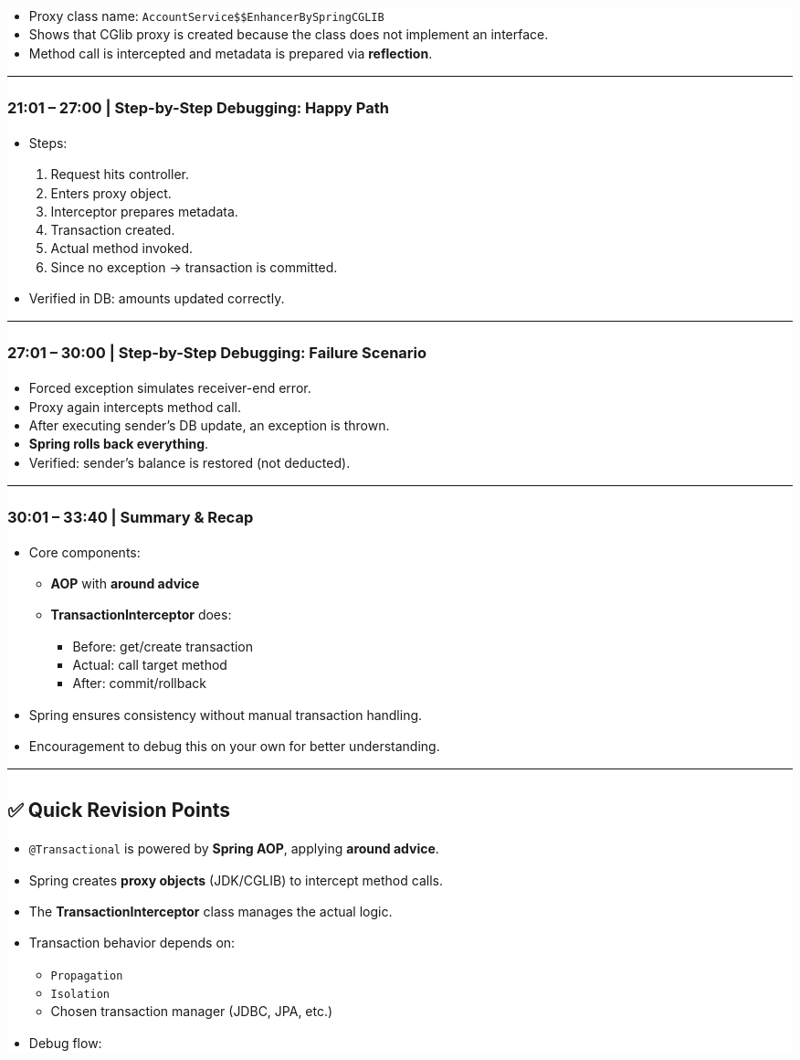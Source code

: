 * Proxy class name: `AccountService$$EnhancerBySpringCGLIB`
* Shows that CGlib proxy is created because the class does not implement an interface.
* Method call is intercepted and metadata is prepared via **reflection**.

---

### **21:01 – 27:00 | Step-by-Step Debugging: Happy Path**

* Steps:

    1. Request hits controller.
    2. Enters proxy object.
    3. Interceptor prepares metadata.
    4. Transaction created.
    5. Actual method invoked.
    6. Since no exception → transaction is committed.
* Verified in DB: amounts updated correctly.

---

### **27:01 – 30:00 | Step-by-Step Debugging: Failure Scenario**

* Forced exception simulates receiver-end error.
* Proxy again intercepts method call.
* After executing sender’s DB update, an exception is thrown.
* **Spring rolls back everything**.
* Verified: sender’s balance is restored (not deducted).

---

### **30:01 – 33:40 | Summary & Recap**

* Core components:

    * **AOP** with **around advice**
    * **TransactionInterceptor** does:

        * Before: get/create transaction
        * Actual: call target method
        * After: commit/rollback
* Spring ensures consistency without manual transaction handling.
* Encouragement to debug this on your own for better understanding.

---

## ✅ Quick Revision Points

* `@Transactional` is powered by **Spring AOP**, applying **around advice**.
* Spring creates **proxy objects** (JDK/CGLIB) to intercept method calls.
* The **TransactionInterceptor** class manages the actual logic.
* Transaction behavior depends on:

    * `Propagation`
    * `Isolation`
    * Chosen transaction manager (JDBC, JPA, etc.)
* Debug flow:
